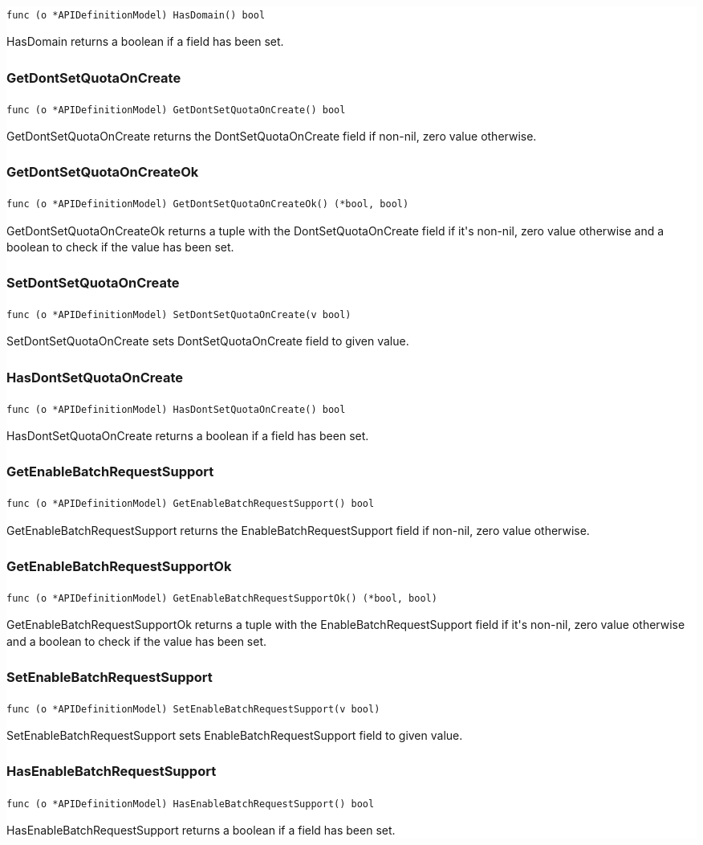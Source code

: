 `func (o *APIDefinitionModel) HasDomain() bool`

HasDomain returns a boolean if a field has been set.

### GetDontSetQuotaOnCreate

`func (o *APIDefinitionModel) GetDontSetQuotaOnCreate() bool`

GetDontSetQuotaOnCreate returns the DontSetQuotaOnCreate field if non-nil, zero value otherwise.

### GetDontSetQuotaOnCreateOk

`func (o *APIDefinitionModel) GetDontSetQuotaOnCreateOk() (*bool, bool)`

GetDontSetQuotaOnCreateOk returns a tuple with the DontSetQuotaOnCreate field if it's non-nil, zero value otherwise
and a boolean to check if the value has been set.

### SetDontSetQuotaOnCreate

`func (o *APIDefinitionModel) SetDontSetQuotaOnCreate(v bool)`

SetDontSetQuotaOnCreate sets DontSetQuotaOnCreate field to given value.

### HasDontSetQuotaOnCreate

`func (o *APIDefinitionModel) HasDontSetQuotaOnCreate() bool`

HasDontSetQuotaOnCreate returns a boolean if a field has been set.

### GetEnableBatchRequestSupport

`func (o *APIDefinitionModel) GetEnableBatchRequestSupport() bool`

GetEnableBatchRequestSupport returns the EnableBatchRequestSupport field if non-nil, zero value otherwise.

### GetEnableBatchRequestSupportOk

`func (o *APIDefinitionModel) GetEnableBatchRequestSupportOk() (*bool, bool)`

GetEnableBatchRequestSupportOk returns a tuple with the EnableBatchRequestSupport field if it's non-nil, zero value otherwise
and a boolean to check if the value has been set.

### SetEnableBatchRequestSupport

`func (o *APIDefinitionModel) SetEnableBatchRequestSupport(v bool)`

SetEnableBatchRequestSupport sets EnableBatchRequestSupport field to given value.

### HasEnableBatchRequestSupport

`func (o *APIDefinitionModel) HasEnableBatchRequestSupport() bool`

HasEnableBatchRequestSupport returns a boolean if a field has been set.
